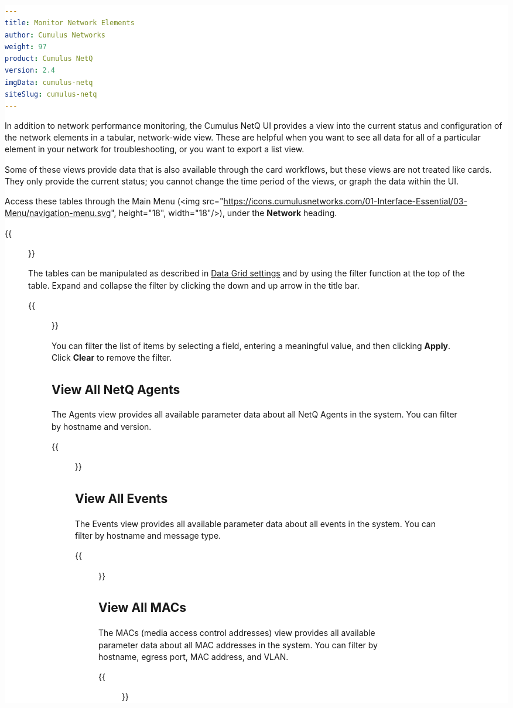 ```yaml
---
title: Monitor Network Elements
author: Cumulus Networks
weight: 97
product: Cumulus NetQ
version: 2.4
imgData: cumulus-netq
siteSlug: cumulus-netq
---
```

In addition to network performance monitoring, the Cumulus NetQ UI provides a view into the current status and configuration of the network elements in a tabular, network-wide view. These are helpful when you want to see all data for all of a particular element in your network for troubleshooting, or you want to export a list view.

Some of these views provide data that is also available through the card workflows, but these views are not treated like cards. They only provide the current status; you cannot change the time period of the views, or graph the data within the UI.

Access these tables through the Main Menu (<img src="https://icons.cumulusnetworks.com/01-Interface-Essential/03-Menu/navigation-menu.svg", height="18", width="18"/>), under the **Network** heading.

{{<figure src="/images/netq/main-menu-ntwk-choices-highlighted-240.png" width="400">}}

The tables can be manipulated as described in [Data Grid settings](../NetQ-User-Interface-Overview/Access-Data-with-Cards/#data-grid-settings) and by using the filter function at the top of the table. Expand and collapse the filter by clicking the down and up arrow in the title bar.

{{<figure src="/images/netq/main-menu-ntwk-table-filter-240.png" width="500">}}

You can filter the list of items by selecting a field,  entering a meaningful value, and then clicking **Apply**. Click **Clear** to remove the filter.

## View All NetQ Agents

The Agents view provides all available parameter data about all NetQ Agents in the system. You can filter by hostname and version.

{{<figure src="/images/netq/main-menu-ntwk-agents-240.png" width="700">}}

## View All Events

The Events view provides all available parameter data about all events in the system. You can filter by hostname and message type.

{{<figure src="/images/netq/main-menu-ntwk-events-240.png" width="700">}}

## View All MACs

The MACs (media access control addresses) view provides all available parameter data about all MAC addresses in the system. You can filter by hostname, egress port, MAC address, and VLAN.

{{<figure src="/images/netq/main-menu-ntwk-macs-240.png" width="700">}}
